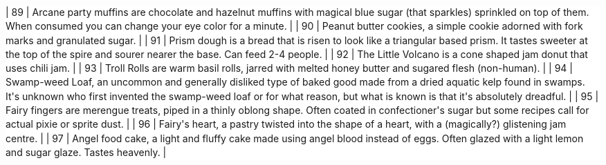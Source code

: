 | 89   | Arcane party muffins are chocolate and hazelnut muffins with magical blue sugar (that sparkles) sprinkled on top of them. When consumed you can change your eye color for a minute.                                                                                                                                                                                                                                                                                                                                                                                                                                                                             |
| 90   | Peanut butter cookies, a simple cookie adorned with fork marks and granulated sugar.                                                                                                                                                                                                                                                                                                                                                                                                                                                                                                                                                                            |
| 91   | Prism dough is a bread that is risen to look like a triangular based prism. It tastes sweeter at the top of the spire and sourer nearer the base. Can feed 2-4 people.                                                                                                                                                                                                                                                                                                                                                                                                                                                                                          |
| 92   | The Little Volcano is a cone shaped jam donut that uses chili jam.                                                                                                                                                                                                                                                                                                                                                                                                                                                                                                                                                                                              |
| 93   | Troll Rolls are warm basil rolls, jarred with melted honey butter and sugared flesh (non-human).                                                                                                                                                                                                                                                                                                                                                                                                                                                                                                                                                                |
| 94   | Swamp-weed Loaf, an uncommon and generally disliked type of baked good made from a dried aquatic kelp found in swamps. It's unknown who first invented the swamp-weed loaf or for what reason, but what is known is that it's absolutely dreadful.                                                                                                                                                                                                                                                                                                                                                                                                              |
| 95   | Fairy fingers are merengue treats, piped in a thinly oblong shape. Often coated in confectioner's sugar but some recipes call for actual pixie or sprite dust.                                                                                                                                                                                                                                                                                                                                                                                                                                                                                                  |
| 96   | Fairy's heart, a pastry twisted into the shape of a heart, with a (magically?) glistening jam centre.                                                                                                                                                                                                                                                                                                                                                                                                                                                                                                                                                           |
| 97   | Angel food cake, a light and fluffy cake made using angel blood instead of eggs. Often glazed with a light lemon and sugar glaze. Tastes heavenly.                                                                                                                                                                                                                                                                                                                                                                                                                                                                                                              |